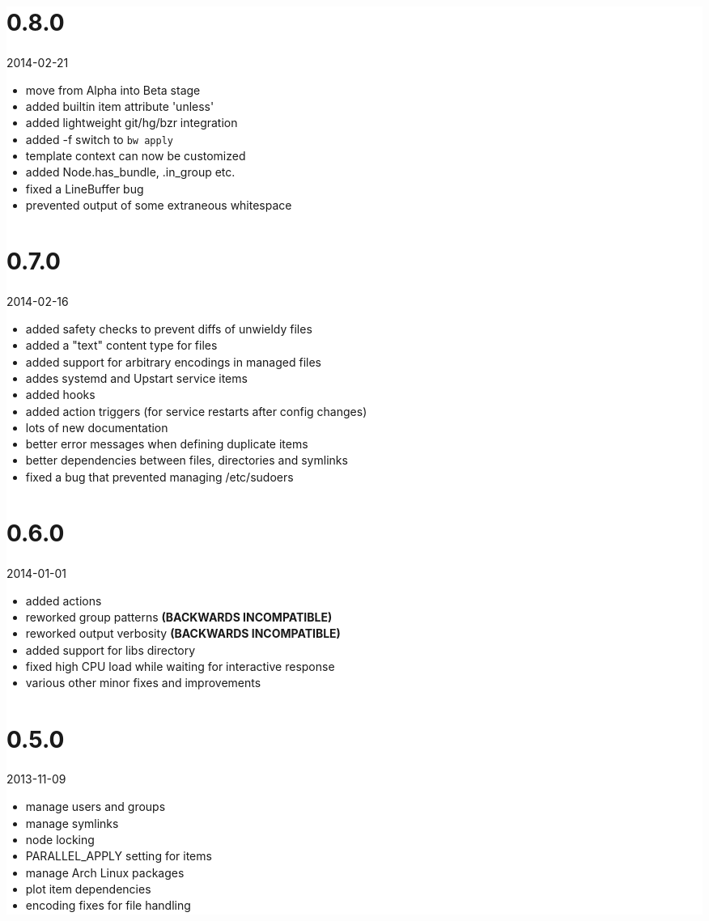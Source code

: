 
# 0.8.0

2014-02-21

* move from Alpha into Beta stage
* added builtin item attribute 'unless'
* added lightweight git/hg/bzr integration
* added -f switch to `bw apply`
* template context can now be customized
* added Node.has_bundle, .in_group etc.
* fixed a LineBuffer bug
* prevented output of some extraneous whitespace


# 0.7.0

2014-02-16

* added safety checks to prevent diffs of unwieldy files
* added a "text" content type for files
* added support for arbitrary encodings in managed files
* addes systemd and Upstart service items
* added hooks
* added action triggers (for service restarts after config changes)
* lots of new documentation
* better error messages when defining duplicate items
* better dependencies between files, directories and symlinks
* fixed a bug that prevented managing /etc/sudoers


# 0.6.0

2014-01-01

* added actions
* reworked group patterns **(BACKWARDS INCOMPATIBLE)**
* reworked output verbosity **(BACKWARDS INCOMPATIBLE)**
* added support for libs directory
* fixed high CPU load while waiting for interactive response
* various other minor fixes and improvements


# 0.5.0

2013-11-09

* manage users and groups
* manage symlinks
* node locking
* PARALLEL_APPLY setting for items
* manage Arch Linux packages
* plot item dependencies
* encoding fixes for file handling
